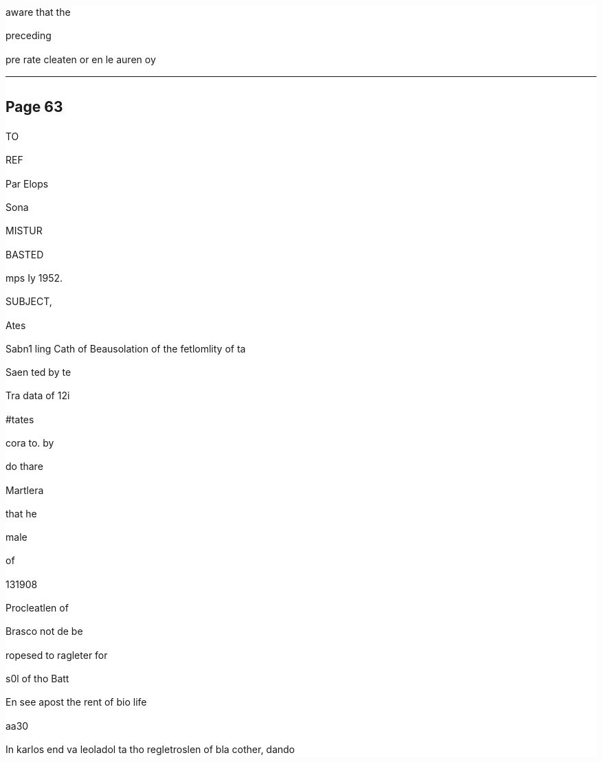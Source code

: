 aware that the

preceding

pre rate cleaten or en le auren oy

---

## Page 63

TO

REF

Par Elops

Sona

MISTUR

BASTED

mps Iy 1952.

SUBJECT,

Ates

Sabn1 ling Cath of Beausolation of the fetlomlity of ta

Saen ted by te

Tra data of 12i

#tates

cora to. by

do thare

Martlera

that he

male

of

131908

Procleatlen of

Brasco not de be

ropesed to ragleter for

s0l of tho Batt

En see apost the rent of bio life

aa30

In karlos end va leoladol ta tho regletroslen of bla cother, dando
